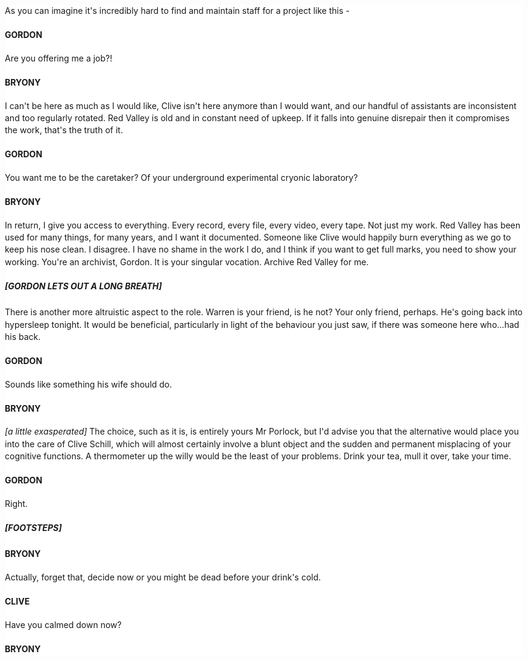 As you can imagine it's incredibly hard to find and maintain staff for a project like this -  

#### GORDON

Are you offering me a job?! 

#### BRYONY

I can't be here as much as I would like, Clive isn't here anymore than I would want, and our handful of assistants are inconsistent and too regularly rotated. Red Valley is old and in constant need of upkeep. If it falls into genuine disrepair then it compromises the work, that's the truth of it. 

#### GORDON

You want me to be the caretaker? Of your underground experimental cryonic laboratory? 

#### BRYONY

In return, I give you access to everything. Every record, every file, every video, every tape. Not just my work. Red Valley has been used for many things, for many years, and I want it documented. Someone like Clive would happily burn everything as we go to keep his nose clean. I disagree. I have no shame in the work I do, and I think if you want to get full marks, you need to show your working.  You're an archivist, Gordon. It is your singular vocation. Archive Red Valley for me. 

##### [GORDON LETS OUT A LONG BREATH]

There is another more altruistic aspect to the role. Warren is your friend, is he not? Your only friend, perhaps. He's going back into hypersleep tonight. It would be beneficial, particularly in light of the behaviour you just saw, if there was someone here who...had his back.  

#### GORDON

Sounds like something his wife should do. 

#### BRYONY

_[a little exasperated]_ The choice, such as it is, is entirely yours Mr Porlock, but I'd advise you that the alternative would place you into the care of Clive Schill, which will almost certainly involve a blunt object and the sudden and permanent misplacing of your cognitive functions. A thermometer up the willy would be the least of your problems. Drink your tea, mull it over, take your time. 

#### GORDON

Right.      

##### [FOOTSTEPS]

#### BRYONY

Actually, forget that, decide now or you might be dead before your drink's cold. 

#### CLIVE

Have you calmed down now? 

#### BRYONY
